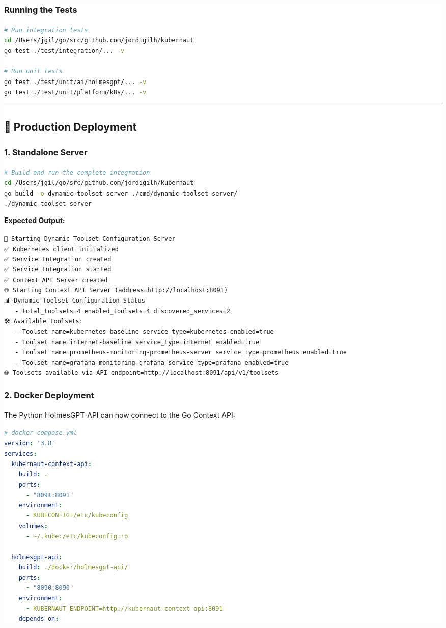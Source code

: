 ### Running the Tests

```bash
# Run integration tests
cd /Users/jgil/go/src/github.com/jordigilh/kubernaut
go test ./test/integration/... -v

# Run unit tests
go test ./test/unit/ai/holmesgpt/... -v
go test ./test/unit/platform/k8s/... -v
```

---

## 🚀 **Production Deployment**

### 1. **Standalone Server**
```bash
# Build and run the complete integration
cd /Users/jgil/go/src/github.com/jordigilh/kubernaut
go build -o dynamic-toolset-server ./cmd/dynamic-toolset-server/
./dynamic-toolset-server
```

**Expected Output:**
```
🚀 Starting Dynamic Toolset Configuration Server
✅ Kubernetes client initialized
✅ Service Integration created
✅ Service Integration started
✅ Context API Server created
🌐 Starting Context API Server (address=http://localhost:8091)
📊 Dynamic Toolset Configuration Status
   - total_toolsets=4 enabled_toolsets=4 discovered_services=2
🛠️ Available Toolsets:
   - Toolset name=kubernetes-baseline service_type=kubernetes enabled=true
   - Toolset name=internet-baseline service_type=internet enabled=true
   - Toolset name=prometheus-monitoring-prometheus-server service_type=prometheus enabled=true
   - Toolset name=grafana-monitoring-grafana service_type=grafana enabled=true
🌐 Toolsets available via API endpoint=http://localhost:8091/api/v1/toolsets
```

### 2. **Docker Deployment**
The Python HolmesGPT-API can now connect to the Go Context API:

```yaml
# docker-compose.yml
version: '3.8'
services:
  kubernaut-context-api:
    build: .
    ports:
      - "8091:8091"
    environment:
      - KUBECONFIG=/etc/kubeconfig
    volumes:
      - ~/.kube:/etc/kubeconfig:ro

  holmesgpt-api:
    build: ./docker/holmesgpt-api/
    ports:
      - "8090:8090"
    environment:
      - KUBERNAUT_ENDPOINT=http://kubernaut-context-api:8091
    depends_on:
```